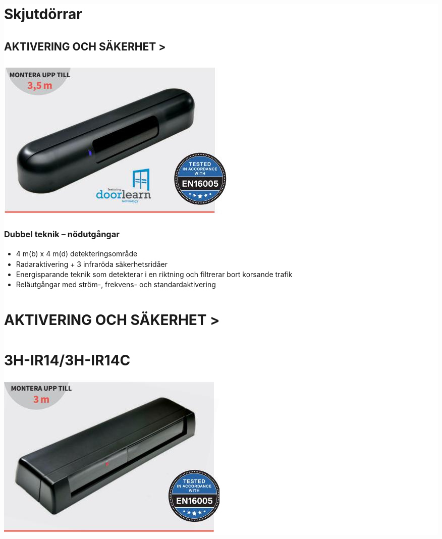 # Skjutdörrar

## AKTIVERING OCH SÄKERHET >

![](_page_0_Picture_4.jpeg)

### **Dubbel teknik – nödutgångar**

- 4 m(b) x 4 m(d) detekteringsområde
- Radaraktivering + 3 infraröda säkerhetsridåer
- Energisparande teknik som detekterar i en riktning och filtrerar bort korsande trafik
- Reläutgångar med ström-, frekvens- och standardaktivering

# AKTIVERING OCH SÄKERHET >

# **3H-IR14/3H-IR14C**

![](_page_0_Picture_12.jpeg)
